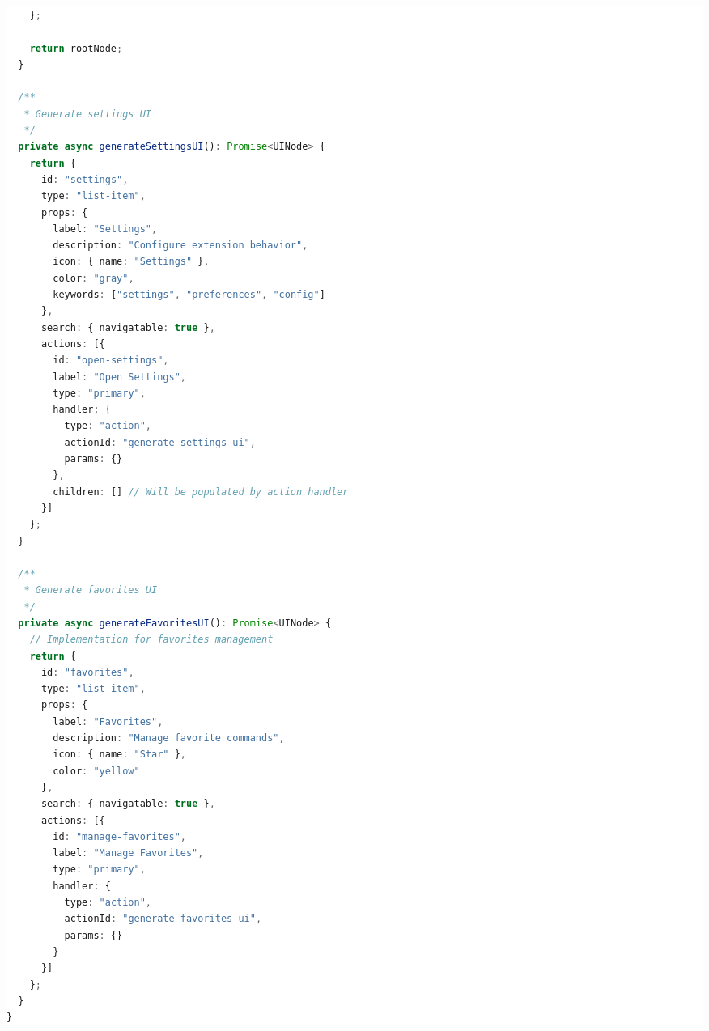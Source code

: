 ```typescript
    };

    return rootNode;
  }

  /**
   * Generate settings UI
   */
  private async generateSettingsUI(): Promise<UINode> {
    return {
      id: "settings",
      type: "list-item",
      props: {
        label: "Settings",
        description: "Configure extension behavior",
        icon: { name: "Settings" },
        color: "gray",
        keywords: ["settings", "preferences", "config"]
      },
      search: { navigatable: true },
      actions: [{
        id: "open-settings",
        label: "Open Settings",
        type: "primary",
        handler: {
          type: "action",
          actionId: "generate-settings-ui",
          params: {}
        },
        children: [] // Will be populated by action handler
      }]
    };
  }

  /**
   * Generate favorites UI  
   */
  private async generateFavoritesUI(): Promise<UINode> {
    // Implementation for favorites management
    return {
      id: "favorites",
      type: "list-item",
      props: {
        label: "Favorites",
        description: "Manage favorite commands",
        icon: { name: "Star" },
        color: "yellow"
      },
      search: { navigatable: true },
      actions: [{
        id: "manage-favorites",
        label: "Manage Favorites",
        type: "primary",
        handler: {
          type: "action",
          actionId: "generate-favorites-ui",
          params: {}
        }
      }]
    };
  }
}
```
